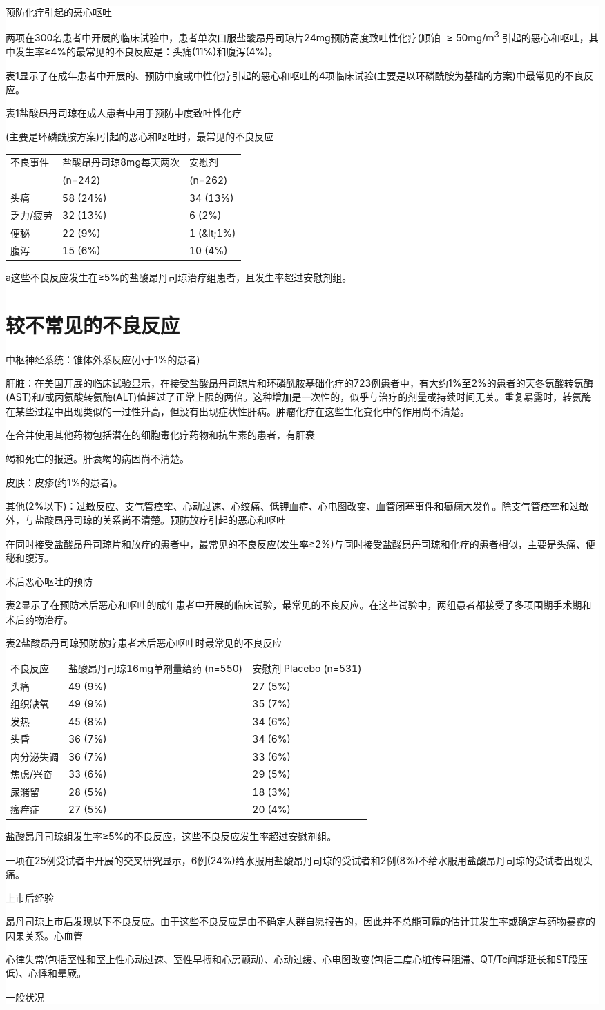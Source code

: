 预防化疗引起的恶心呕吐

两项在300名患者中开展的临床试验中，患者单次口服盐酸昂丹司琼片24mg预防高度致吐性化疗(顺铂  $\geq 50\mathrm{mg / m}^3$  引起的恶心和呕吐，其中发生率≥4%的最常见的不良反应是：头痛(11%)和腹泻(4%)。

表1显示了在成年患者中开展的、预防中度或中性化疗引起的恶心和呕吐的4项临床试验(主要是以环磷酰胺为基础的方案)中最常见的不良反应。

表1盐酸昂丹司琼在成人患者中用于预防中度致吐性化疗

(主要是环磷酰胺方案)引起的恶心和呕吐时，最常见的不良反应

<table><tr><td rowspan="2">不良事件</td><td>盐酸昂丹司琼8mg每天两次</td><td>安慰剂</td></tr><tr><td>(n=242)</td><td>(n=262)</td></tr><tr><td>头痛</td><td>58 (24%)</td><td>34 (13%)</td></tr><tr><td>乏力/疲劳</td><td>32 (13%)</td><td>6 (2%)</td></tr><tr><td>便秘</td><td>22 (9%)</td><td>1 (&amp;lt;1%)</td></tr><tr><td>腹泻</td><td>15 (6%)</td><td>10 (4%)</td></tr></table>

a这些不良反应发生在≥5%的盐酸昂丹司琼治疗组患者，且发生率超过安慰剂组。

# 较不常见的不良反应

中枢神经系统：锥体外系反应(小于1%的患者)

肝脏：在美国开展的临床试验显示，在接受盐酸昂丹司琼片和环磷酰胺基础化疗的723例患者中，有大约1%至2%的患者的天冬氨酸转氨酶(AST)和/或丙氨酸转氨酶(ALT)值超过了正常上限的两倍。这种增加是一次性的，似乎与治疗的剂量或持续时间无关。重复暴露时，转氨酶在某些过程中出现类似的一过性升高，但没有出现症状性肝病。肿瘤化疗在这些生化变化中的作用尚不清楚。

在合并使用其他药物包括潜在的细胞毒化疗药物和抗生素的患者，有肝衰

竭和死亡的报道。肝衰竭的病因尚不清楚。

皮肤：皮疹(约1%的患者)。

其他(2%以下)：过敏反应、支气管痉挛、心动过速、心绞痛、低钾血症、心电图改变、血管闭塞事件和癫痫大发作。除支气管痉挛和过敏外，与盐酸昂丹司琼的关系尚不清楚。预防放疗引起的恶心和呕吐

在同时接受盐酸昂丹司琼片和放疗的患者中，最常见的不良反应(发生率≥2%)与同时接受盐酸昂丹司琼和化疗的患者相似，主要是头痛、便秘和腹泻。

术后恶心呕吐的预防

表2显示了在预防术后恶心和呕吐的成年患者中开展的临床试验，最常见的不良反应。在这些试验中，两组患者都接受了多项围期手术期和术后药物治疗。

表2盐酸昂丹司琼预防放疗患者术后恶心呕吐时最常见的不良反应

<table><tr><td>不良反应</td><td>盐酸昂丹司琼16mg单剂量给药
(n=550)</td><td>安慰剂
Placebo (n=531)</td></tr><tr><td>头痛</td><td>49 (9%)</td><td>27 (5%)</td></tr><tr><td>组织缺氧</td><td>49 (9%)</td><td>35 (7%)</td></tr><tr><td>发热</td><td>45 (8%)</td><td>34 (6%)</td></tr><tr><td>头昏</td><td>36 (7%)</td><td>34 (6%)</td></tr><tr><td>内分泌失调</td><td>36 (7%)</td><td>33 (6%)</td></tr><tr><td>焦虑/兴奋</td><td>33 (6%)</td><td>29 (5%)</td></tr><tr><td>尿潴留</td><td>28 (5%)</td><td>18 (3%)</td></tr><tr><td>瘙痒症</td><td>27 (5%)</td><td>20 (4%)</td></tr></table>

盐酸昂丹司琼组发生率≥5%的不良反应，这些不良反应发生率超过安慰剂组。

一项在25例受试者中开展的交叉研究显示，6例(24%)给水服用盐酸昂丹司琼的受试者和2例(8%)不给水服用盐酸昂丹司琼的受试者出现头痛。

上市后经验

昂丹司琼上市后发现以下不良反应。由于这些不良反应是由不确定人群自愿报告的，因此并不总能可靠的估计其发生率或确定与药物暴露的因果关系。心血管

心律失常(包括室性和室上性心动过速、室性早搏和心房颤动)、心动过缓、心电图改变(包括二度心脏传导阻滞、QT/Tc间期延长和ST段压低)、心悸和晕厥。

一般状况
